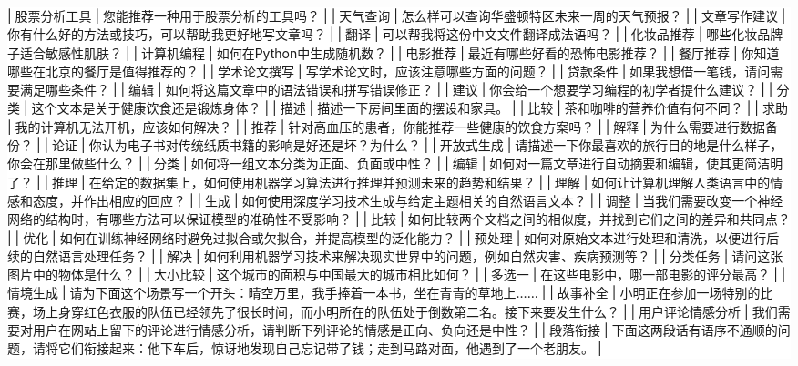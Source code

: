 | 股票分析工具 | 您能推荐一种用于股票分析的工具吗？                                        |
| 天气查询 | 怎么样可以查询华盛顿特区未来一周的天气预报？            |
| 文章写作建议 | 你有什么好的方法或技巧，可以帮助我更好地写文章吗？       |
| 翻译 | 可以帮我将这份中文文件翻译成法语吗？                        |
| 化妆品推荐 | 哪些化妆品牌子适合敏感性肌肤？                            |
| 计算机编程 | 如何在Python中生成随机数？                                 |
| 电影推荐 | 最近有哪些好看的恐怖电影推荐？                              |
| 餐厅推荐 | 你知道哪些在北京的餐厅是值得推荐的？                       |
| 学术论文撰写 | 写学术论文时，应该注意哪些方面的问题？                    |
| 贷款条件 | 如果我想借一笔钱，请问需要满足哪些条件？                  |
| 编辑 | 如何将这篇文章中的语法错误和拼写错误修正？ |
| 建议 | 你会给一个想要学习编程的初学者提什么建议？ |
| 分类 | 这个文本是关于健康饮食还是锻炼身体？ |
| 描述 | 描述一下房间里面的摆设和家具。 |
| 比较 | 茶和咖啡的营养价值有何不同？ |
| 求助 | 我的计算机无法开机，应该如何解决？ |
| 推荐 | 针对高血压的患者，你能推荐一些健康的饮食方案吗？ |
| 解释 | 为什么需要进行数据备份？ |
| 论证 | 你认为电子书对传统纸质书籍的影响是好还是坏？为什么？ |
| 开放式生成 | 请描述一下你最喜欢的旅行目的地是什么样子，你会在那里做些什么？ |
| 分类 | 如何将一组文本分类为正面、负面或中性？ |
| 编辑 | 如何对一篇文章进行自动摘要和编辑，使其更简洁明了？ |
| 推理 | 在给定的数据集上，如何使用机器学习算法进行推理并预测未来的趋势和结果？ |
| 理解 | 如何让计算机理解人类语言中的情感和态度，并作出相应的回应？ |
| 生成 | 如何使用深度学习技术生成与给定主题相关的自然语言文本？ |
| 调整 | 当我们需要改变一个神经网络的结构时，有哪些方法可以保证模型的准确性不受影响？ |
| 比较 | 如何比较两个文档之间的相似度，并找到它们之间的差异和共同点？ |
| 优化 | 如何在训练神经网络时避免过拟合或欠拟合，并提高模型的泛化能力？ |
| 预处理 | 如何对原始文本进行处理和清洗，以便进行后续的自然语言处理任务？ |
| 解决 | 如何利用机器学习技术来解决现实世界中的问题，例如自然灾害、疾病预测等？ |
| 分类任务                               | 请问这张图片中的物体是什么？                                                            |
| 大小比较                               | 这个城市的面积与中国最大的城市相比如何？                                                   |
| 多选一                                 | 在这些电影中，哪一部电影的评分最高？                                                      |
| 情境生成                               | 请为下面这个场景写一个开头：晴空万里，我手捧着一本书，坐在青青的草地上……                       |
| 故事补全                               | 小明正在参加一场特别的比赛，场上身穿红色衣服的队伍已经领先了很长时间，而小明所在的队伍处于倒数第二名。接下来要发生什么？ |
| 用户评论情感分析                       | 我们需要对用户在网站上留下的评论进行情感分析，请判断下列评论的情感是正向、负向还是中性？                      |
| 段落衔接                               | 下面这两段话有语序不通顺的问题，请将它们衔接起来：他下车后，惊讶地发现自己忘记带了钱；走到马路对面，他遇到了一个老朋友。                 |
